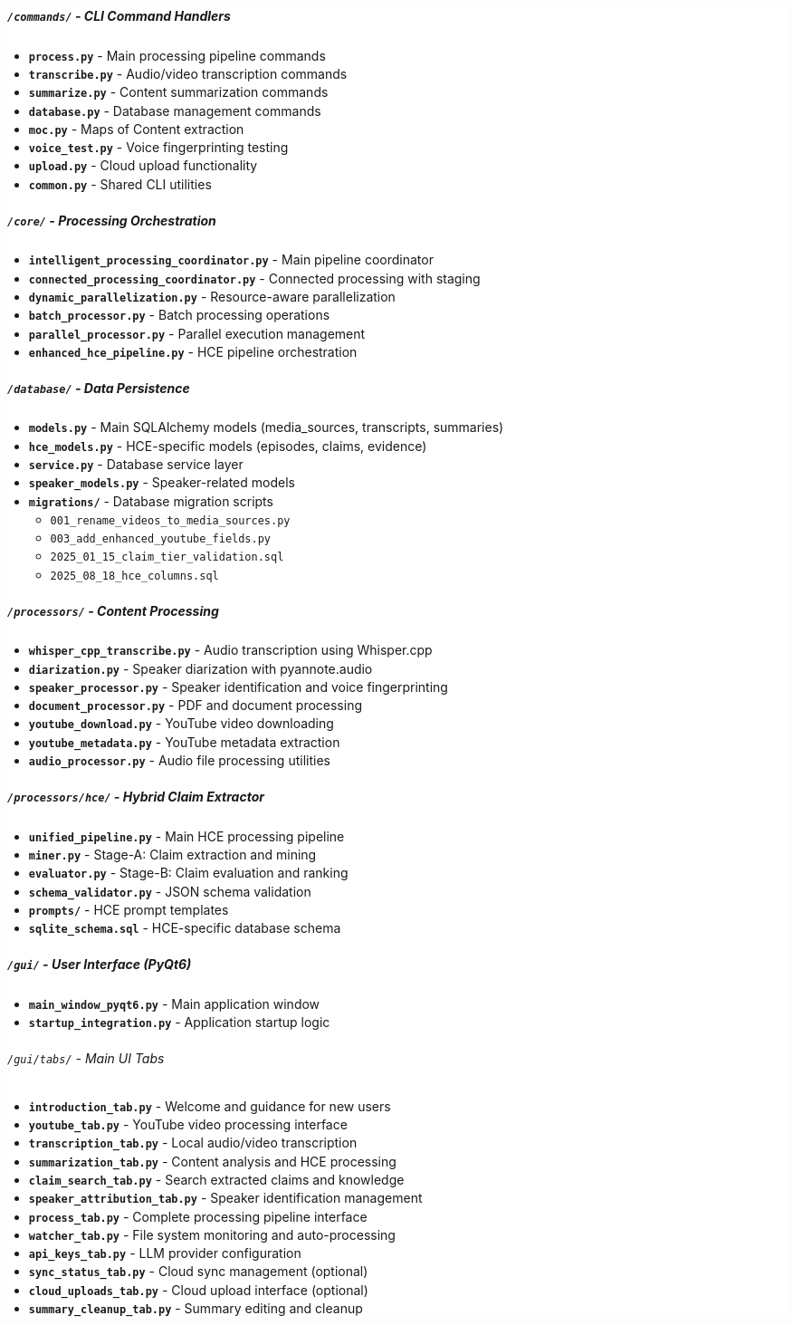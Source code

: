 ##### `/commands/` - CLI Command Handlers
- **`process.py`** - Main processing pipeline commands
- **`transcribe.py`** - Audio/video transcription commands
- **`summarize.py`** - Content summarization commands
- **`database.py`** - Database management commands
- **`moc.py`** - Maps of Content extraction
- **`voice_test.py`** - Voice fingerprinting testing
- **`upload.py`** - Cloud upload functionality
- **`common.py`** - Shared CLI utilities

##### `/core/` - Processing Orchestration
- **`intelligent_processing_coordinator.py`** - Main pipeline coordinator
- **`connected_processing_coordinator.py`** - Connected processing with staging
- **`dynamic_parallelization.py`** - Resource-aware parallelization
- **`batch_processor.py`** - Batch processing operations
- **`parallel_processor.py`** - Parallel execution management
- **`enhanced_hce_pipeline.py`** - HCE pipeline orchestration

##### `/database/` - Data Persistence
- **`models.py`** - Main SQLAlchemy models (media_sources, transcripts, summaries)
- **`hce_models.py`** - HCE-specific models (episodes, claims, evidence)
- **`service.py`** - Database service layer
- **`speaker_models.py`** - Speaker-related models
- **`migrations/`** - Database migration scripts
  - `001_rename_videos_to_media_sources.py`
  - `003_add_enhanced_youtube_fields.py`
  - `2025_01_15_claim_tier_validation.sql`
  - `2025_08_18_hce_columns.sql`

##### `/processors/` - Content Processing
- **`whisper_cpp_transcribe.py`** - Audio transcription using Whisper.cpp
- **`diarization.py`** - Speaker diarization with pyannote.audio
- **`speaker_processor.py`** - Speaker identification and voice fingerprinting
- **`document_processor.py`** - PDF and document processing
- **`youtube_download.py`** - YouTube video downloading
- **`youtube_metadata.py`** - YouTube metadata extraction
- **`audio_processor.py`** - Audio file processing utilities

##### `/processors/hce/` - Hybrid Claim Extractor
- **`unified_pipeline.py`** - Main HCE processing pipeline
- **`miner.py`** - Stage-A: Claim extraction and mining
- **`evaluator.py`** - Stage-B: Claim evaluation and ranking
- **`schema_validator.py`** - JSON schema validation
- **`prompts/`** - HCE prompt templates
- **`sqlite_schema.sql`** - HCE-specific database schema

##### `/gui/` - User Interface (PyQt6)
- **`main_window_pyqt6.py`** - Main application window
- **`startup_integration.py`** - Application startup logic

###### `/gui/tabs/` - Main UI Tabs
- **`introduction_tab.py`** - Welcome and guidance for new users
- **`youtube_tab.py`** - YouTube video processing interface
- **`transcription_tab.py`** - Local audio/video transcription
- **`summarization_tab.py`** - Content analysis and HCE processing
- **`claim_search_tab.py`** - Search extracted claims and knowledge
- **`speaker_attribution_tab.py`** - Speaker identification management
- **`process_tab.py`** - Complete processing pipeline interface
- **`watcher_tab.py`** - File system monitoring and auto-processing
- **`api_keys_tab.py`** - LLM provider configuration
- **`sync_status_tab.py`** - Cloud sync management (optional)
- **`cloud_uploads_tab.py`** - Cloud upload interface (optional)
- **`summary_cleanup_tab.py`** - Summary editing and cleanup
